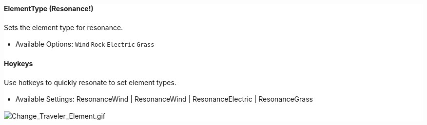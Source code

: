 #### ElementType (Resonance!)

Sets the element type for resonance.

- Available Options: `Wind` `Rock` `Electric` `Grass`

#### Hoykeys

Use hotkeys to quickly resonate to set element types.

- Available Settings: ResonanceWind | ResonanceWind | ResonanceElectric | ResonanceGrass

![Change_Traveler_Element.gif](/cheat/bkebi-gc/image/Change_Traveler_Element.gif)